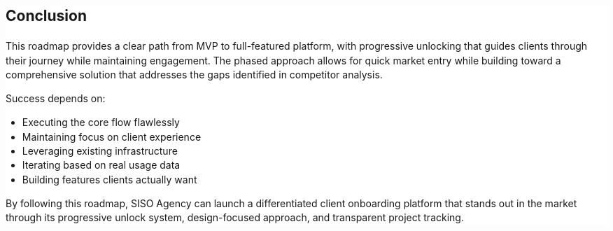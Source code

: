 ## Conclusion

This roadmap provides a clear path from MVP to full-featured platform, with progressive unlocking that guides clients through their journey while maintaining engagement. The phased approach allows for quick market entry while building toward a comprehensive solution that addresses the gaps identified in competitor analysis.

Success depends on:
- Executing the core flow flawlessly
- Maintaining focus on client experience
- Leveraging existing infrastructure
- Iterating based on real usage data
- Building features clients actually want

By following this roadmap, SISO Agency can launch a differentiated client onboarding platform that stands out in the market through its progressive unlock system, design-focused approach, and transparent project tracking.